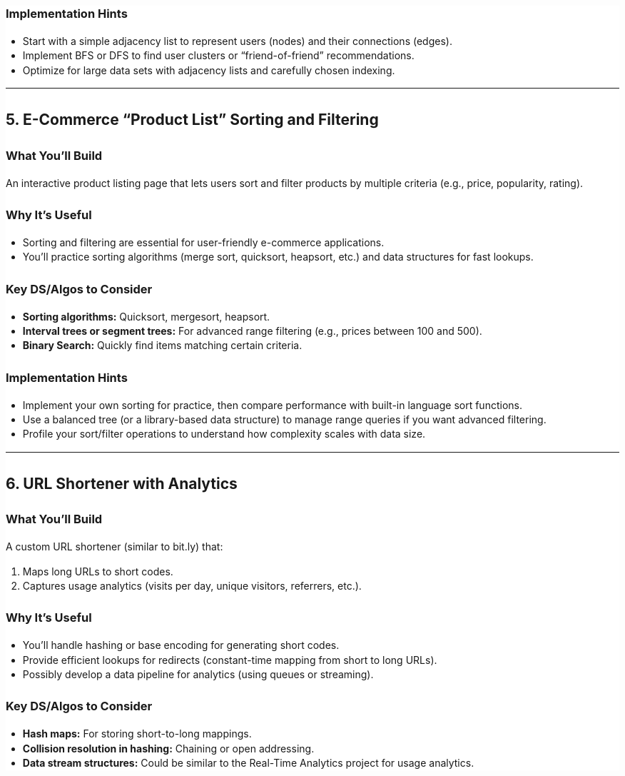 ### Implementation Hints
- Start with a simple adjacency list to represent users (nodes) and their connections (edges).  
- Implement BFS or DFS to find user clusters or “friend-of-friend” recommendations.  
- Optimize for large data sets with adjacency lists and carefully chosen indexing.

---

## 5. E-Commerce “Product List” Sorting and Filtering

### What You’ll Build
An interactive product listing page that lets users sort and filter products by multiple criteria (e.g., price, popularity, rating).

### Why It’s Useful
- Sorting and filtering are essential for user-friendly e-commerce applications.  
- You’ll practice sorting algorithms (merge sort, quicksort, heapsort, etc.) and data structures for fast lookups.

### Key DS/Algos to Consider
- **Sorting algorithms:** Quicksort, mergesort, heapsort.  
- **Interval trees or segment trees:** For advanced range filtering (e.g., prices between 100 and 500).  
- **Binary Search:** Quickly find items matching certain criteria.

### Implementation Hints
- Implement your own sorting for practice, then compare performance with built-in language sort functions.  
- Use a balanced tree (or a library-based data structure) to manage range queries if you want advanced filtering.  
- Profile your sort/filter operations to understand how complexity scales with data size.

---

## 6. URL Shortener with Analytics

### What You’ll Build
A custom URL shortener (similar to bit.ly) that:
1. Maps long URLs to short codes.  
2. Captures usage analytics (visits per day, unique visitors, referrers, etc.).

### Why It’s Useful
- You’ll handle hashing or base encoding for generating short codes.  
- Provide efficient lookups for redirects (constant-time mapping from short to long URLs).  
- Possibly develop a data pipeline for analytics (using queues or streaming).

### Key DS/Algos to Consider
- **Hash maps:** For storing short-to-long mappings.  
- **Collision resolution in hashing:** Chaining or open addressing.  
- **Data stream structures:** Could be similar to the Real-Time Analytics project for usage analytics.
